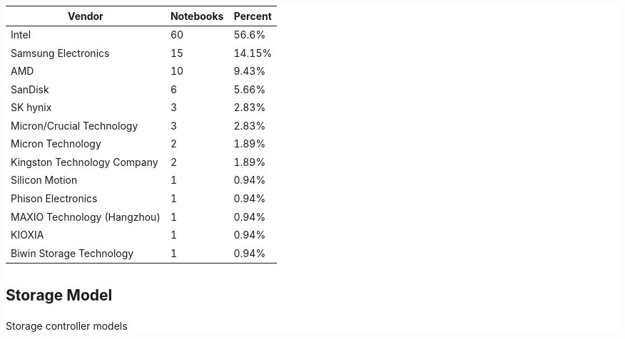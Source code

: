 
| Vendor                      | Notebooks | Percent |
|-----------------------------|-----------|---------|
| Intel                       | 60        | 56.6%   |
| Samsung Electronics         | 15        | 14.15%  |
| AMD                         | 10        | 9.43%   |
| SanDisk                     | 6         | 5.66%   |
| SK hynix                    | 3         | 2.83%   |
| Micron/Crucial Technology   | 3         | 2.83%   |
| Micron Technology           | 2         | 1.89%   |
| Kingston Technology Company | 2         | 1.89%   |
| Silicon Motion              | 1         | 0.94%   |
| Phison Electronics          | 1         | 0.94%   |
| MAXIO Technology (Hangzhou) | 1         | 0.94%   |
| KIOXIA                      | 1         | 0.94%   |
| Biwin Storage Technology    | 1         | 0.94%   |

Storage Model
-------------

Storage controller models
